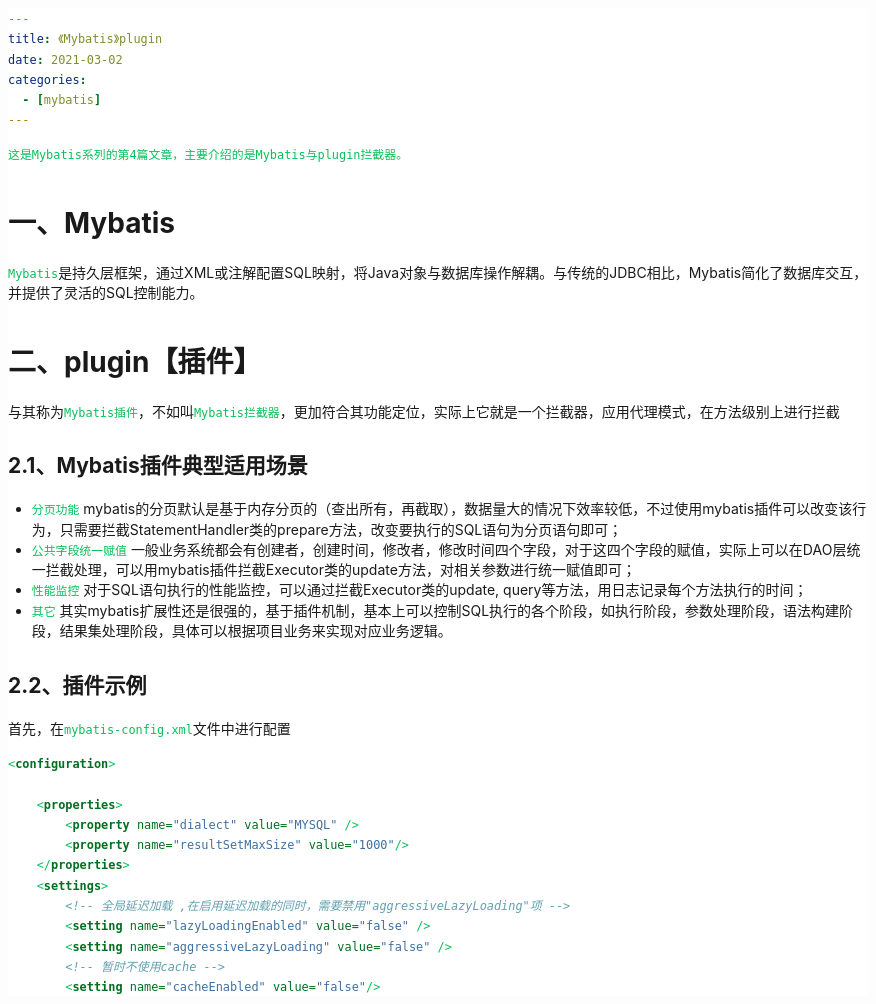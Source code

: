 ```yaml
---
title: 《Mybatis》plugin
date: 2021-03-02
categories:
  - [mybatis]
---
```


    这是Mybatis系列的第4篇文章，主要介绍的是Mybatis与plugin拦截器。

<style>
.my-code {
   color: orange;
}
.orange {
   color: rgb(255, 53, 2)
}
.red {
   color: red
}
code {
   color: #0ABF5B;
}
</style>

# 一、Mybatis
`Mybatis`是持久层框架，通过XML或注解配置SQL映射，将Java对象与数据库操作解耦。与传统的JDBC相比，Mybatis简化了数据库交互，并提供了灵活的SQL控制能力。




# 二、plugin【插件】
与其称为`Mybatis插件`，不如叫`Mybatis拦截器`，更加符合其功能定位，实际上它就是一个拦截器，应用代理模式，在方法级别上进行拦截

## 2.1、Mybatis插件典型适用场景
- `分页功能`
mybatis的分页默认是基于内存分页的（查出所有，再截取），数据量大的情况下效率较低，不过使用mybatis插件可以改变该行为，只需要拦截StatementHandler类的prepare方法，改变要执行的SQL语句为分页语句即可；
- `公共字段统一赋值`
一般业务系统都会有创建者，创建时间，修改者，修改时间四个字段，对于这四个字段的赋值，实际上可以在DAO层统一拦截处理，可以用mybatis插件拦截Executor类的update方法，对相关参数进行统一赋值即可；
- `性能监控`
对于SQL语句执行的性能监控，可以通过拦截Executor类的update, query等方法，用日志记录每个方法执行的时间；
- `其它`
其实mybatis扩展性还是很强的，基于插件机制，基本上可以控制SQL执行的各个阶段，如执行阶段，参数处理阶段，语法构建阶段，结果集处理阶段，具体可以根据项目业务来实现对应业务逻辑。


## 2.2、插件示例
首先，在`mybatis-config.xml`文件中进行配置
```xml
<configuration>

    <properties>
        <property name="dialect" value="MYSQL" />
        <property name="resultSetMaxSize" value="1000"/>
    </properties>
    <settings>
        <!-- 全局延迟加载 ,在启用延迟加载的同时，需要禁用"aggressiveLazyLoading"项 -->
        <setting name="lazyLoadingEnabled" value="false" />
        <setting name="aggressiveLazyLoading" value="false" />
        <!-- 暂时不使用cache -->
        <setting name="cacheEnabled" value="false"/>
```